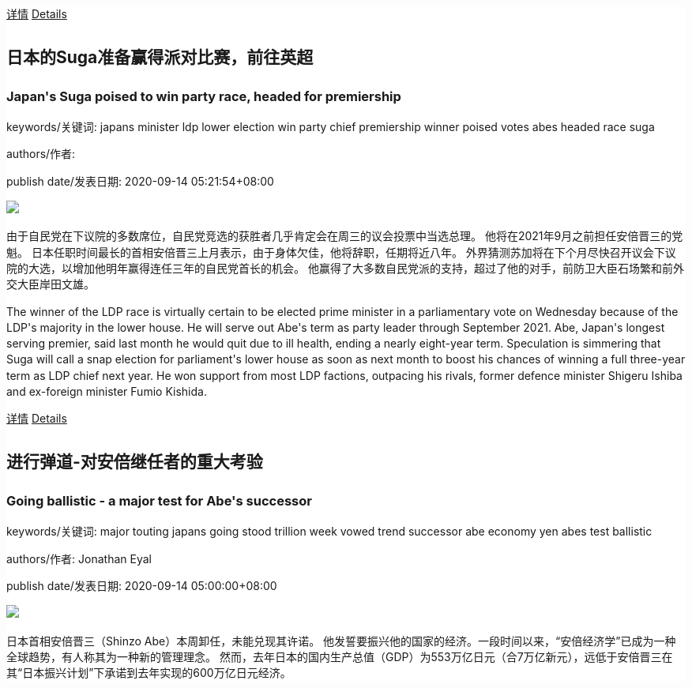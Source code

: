 [详情](Shinzo%20Abe%27s%20exit%3A%20Sun%20sets%20on%20a%20political%20dynasty%20in%20Japan_zh.md) [Details](Shinzo%20Abe%27s%20exit%3A%20Sun%20sets%20on%20a%20political%20dynasty%20in%20Japan.md)


## 日本的Suga准备赢得派对比赛，前往英超

### Japan's Suga poised to win party race, headed for premiership

keywords/关键词: japans minister ldp lower election win party chief premiership winner poised votes abes headed race suga

authors/作者: 

publish date/发表日期: 2020-09-14 05:21:54+08:00

![](https://www.straitstimes.com/sites/default/files/styles/x_large/public/articles/2020/09/14/file7camoz5137qh1guyenr.jpg?itok=6XD3-Id5)

由于自民党在下议院的多数席位，自民党竞选的获胜者几乎肯定会在周三的议会投票中当选总理。
他将在2021年9月之前担任安倍晋三的党魁。
日本任职时间最长的首相安倍晋三上月表示，由于身体欠佳，他将辞职，任期将近八年。
外界猜测苏加将在下个月尽快召开议会下议院的大选，以增加他明年赢得连任三年的自民党首长的机会。
他赢得了大多数自民党派的支持，超过了他的对手，前防卫大臣石场繁和前外交大臣岸田文雄。

The winner of the LDP race is virtually certain to be elected prime minister in a parliamentary vote on Wednesday because of the LDP's majority in the lower house.
He will serve out Abe's term as party leader through September 2021.
Abe, Japan's longest serving premier, said last month he would quit due to ill health, ending a nearly eight-year term.
Speculation is simmering that Suga will call a snap election for parliament's lower house as soon as next month to boost his chances of winning a full three-year term as LDP chief next year.
He won support from most LDP factions, outpacing his rivals, former defence minister Shigeru Ishiba and ex-foreign minister Fumio Kishida.

[详情](Japan%27s%20Suga%20poised%20to%20win%20party%20race%2C%20headed%20for%20premiership_zh.md) [Details](Japan%27s%20Suga%20poised%20to%20win%20party%20race%2C%20headed%20for%20premiership.md)


## 进行弹道-对安倍继任者的重大考验

### Going ballistic - a major test for Abe's successor

keywords/关键词: major touting japans going stood trillion week vowed trend successor abe economy yen abes test ballistic

authors/作者: Jonathan Eyal

publish date/发表日期: 2020-09-14 05:00:00+08:00

![](https://www.straitstimes.com/sites/all/themes/custom/bootdemo/images/facebook_default_pic.jpg)

日本首相安倍晋三（Shinzo Abe）本周卸任，未能兑现其许诺。
他发誓要振兴他的国家的经济。一段时间以来，“安倍经济学”已成为一种全球趋势，有人称其为一种新的管理理念。
然而，去年日本的国内生产总值（GDP）为553万亿日元（合7万亿新元），远低于安倍晋三在其“日本振兴计划”下承诺到去年实现的600万亿日元经济。
